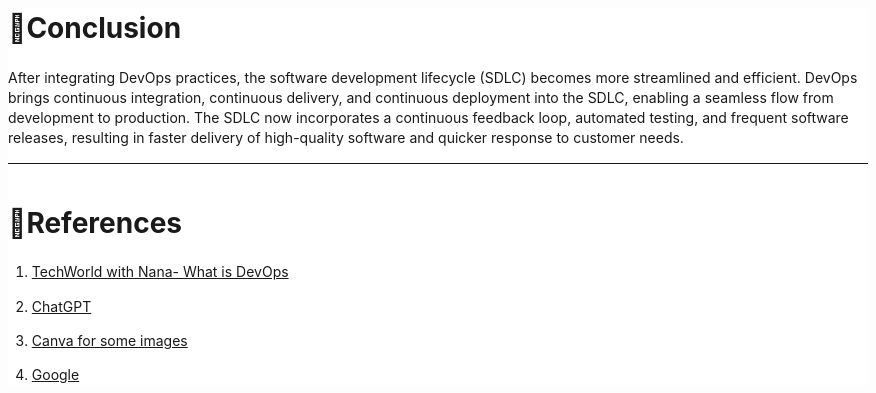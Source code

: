 
# 📍Conclusion

After integrating DevOps practices, the software development lifecycle (SDLC) becomes more streamlined and efficient. DevOps brings continuous integration, continuous delivery, and continuous deployment into the SDLC, enabling a seamless flow from development to production. The SDLC now incorporates a continuous feedback loop, automated testing, and frequent software releases, resulting in faster delivery of high-quality software and quicker response to customer needs.

---

# 📍References

1. [TechWorld with Nana- What is DevOps](https://www.youtube.com/watch?v=0yWAtQ6wYNM)
    
2. [ChatGPT](https://openai.com/chatgpt)
    
3. [Canva for some images](https://www.canva.com/)
    
4. [Google](http://google.com)